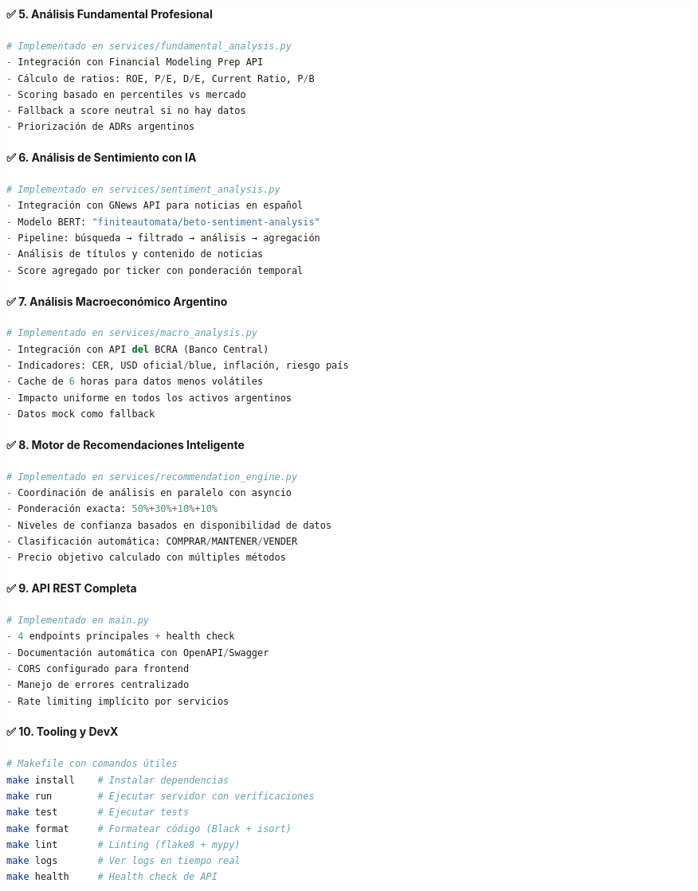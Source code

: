 #### ✅ **5. Análisis Fundamental Profesional**
```python
# Implementado en services/fundamental_analysis.py
- Integración con Financial Modeling Prep API
- Cálculo de ratios: ROE, P/E, D/E, Current Ratio, P/B
- Scoring basado en percentiles vs mercado
- Fallback a score neutral si no hay datos
- Priorización de ADRs argentinos
```

#### ✅ **6. Análisis de Sentimiento con IA**
```python
# Implementado en services/sentiment_analysis.py  
- Integración con GNews API para noticias en español
- Modelo BERT: "finiteautomata/beto-sentiment-analysis"
- Pipeline: búsqueda → filtrado → análisis → agregación
- Análisis de títulos y contenido de noticias
- Score agregado por ticker con ponderación temporal
```

#### ✅ **7. Análisis Macroeconómico Argentino**
```python
# Implementado en services/macro_analysis.py
- Integración con API del BCRA (Banco Central)
- Indicadores: CER, USD oficial/blue, inflación, riesgo país
- Cache de 6 horas para datos menos volátiles
- Impacto uniforme en todos los activos argentinos
- Datos mock como fallback
```

#### ✅ **8. Motor de Recomendaciones Inteligente**
```python
# Implementado en services/recommendation_engine.py
- Coordinación de análisis en paralelo con asyncio
- Ponderación exacta: 50%+30%+10%+10%
- Niveles de confianza basados en disponibilidad de datos
- Clasificación automática: COMPRAR/MANTENER/VENDER
- Precio objetivo calculado con múltiples métodos
```

#### ✅ **9. API REST Completa**
```python
# Implementado en main.py
- 4 endpoints principales + health check
- Documentación automática con OpenAPI/Swagger
- CORS configurado para frontend
- Manejo de errores centralizado
- Rate limiting implícito por servicios
```

#### ✅ **10. Tooling y DevX**
```bash
# Makefile con comandos útiles
make install    # Instalar dependencias
make run        # Ejecutar servidor con verificaciones
make test       # Ejecutar tests
make format     # Formatear código (Black + isort)
make lint       # Linting (flake8 + mypy)
make logs       # Ver logs en tiempo real
make health     # Health check de API
```
